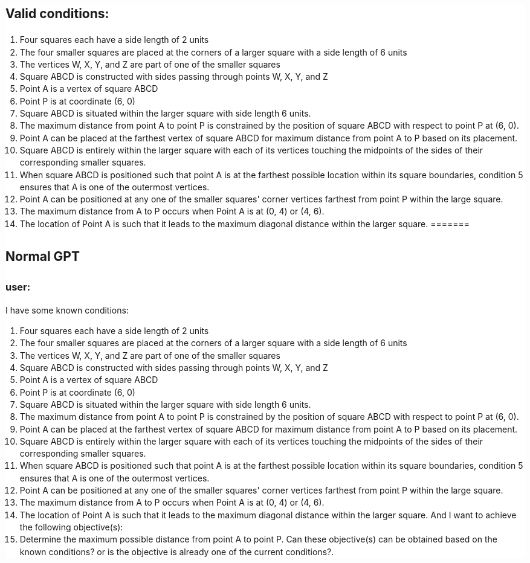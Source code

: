 ## Valid conditions:
 1. Four squares each have a side length of 2 units
2. The four smaller squares are placed at the corners of a larger square with a side length of 6 units
3. The vertices W, X, Y, and Z are part of one of the smaller squares
4. Square ABCD is constructed with sides passing through points W, X, Y, and Z
5. Point A is a vertex of square ABCD
6. Point P is at coordinate (6, 0)
7. Square ABCD is situated within the larger square with side length 6 units.
8. The maximum distance from point A to point P is constrained by the position of square ABCD with respect to point P at (6, 0).
9. Point A can be placed at the farthest vertex of square ABCD for maximum distance from point A to P based on its placement.
10. Square ABCD is entirely within the larger square with each of its vertices touching the midpoints of the sides of their corresponding smaller squares.
11. When square ABCD is positioned such that point A is at the farthest possible location within its square boundaries, condition 5 ensures that A is one of the outermost vertices.
12. Point A can be positioned at any one of the smaller squares' corner vertices farthest from point P within the large square.
13. The maximum distance from A to P occurs when Point A is at (0, 4) or (4, 6).
14. The location of Point A is such that it leads to the maximum diagonal distance within the larger square. 
=======
## Normal GPT
### user: 

I have some known conditions:
1. Four squares each have a side length of 2 units
2. The four smaller squares are placed at the corners of a larger square with a side length of 6 units
3. The vertices W, X, Y, and Z are part of one of the smaller squares
4. Square ABCD is constructed with sides passing through points W, X, Y, and Z
5. Point A is a vertex of square ABCD
6. Point P is at coordinate (6, 0)
7. Square ABCD is situated within the larger square with side length 6 units.
8. The maximum distance from point A to point P is constrained by the position of square ABCD with respect to point P at (6, 0).
9. Point A can be placed at the farthest vertex of square ABCD for maximum distance from point A to P based on its placement.
10. Square ABCD is entirely within the larger square with each of its vertices touching the midpoints of the sides of their corresponding smaller squares.
11. When square ABCD is positioned such that point A is at the farthest possible location within its square boundaries, condition 5 ensures that A is one of the outermost vertices.
12. Point A can be positioned at any one of the smaller squares' corner vertices farthest from point P within the large square.
13. The maximum distance from A to P occurs when Point A is at (0, 4) or (4, 6).
14. The location of Point A is such that it leads to the maximum diagonal distance within the larger square.
And I want to achieve the following objective(s):
1. Determine the maximum possible distance from point A to point P.
Can these objective(s) can be obtained based on the known conditions? or is the objective is already one of the current conditions?.
